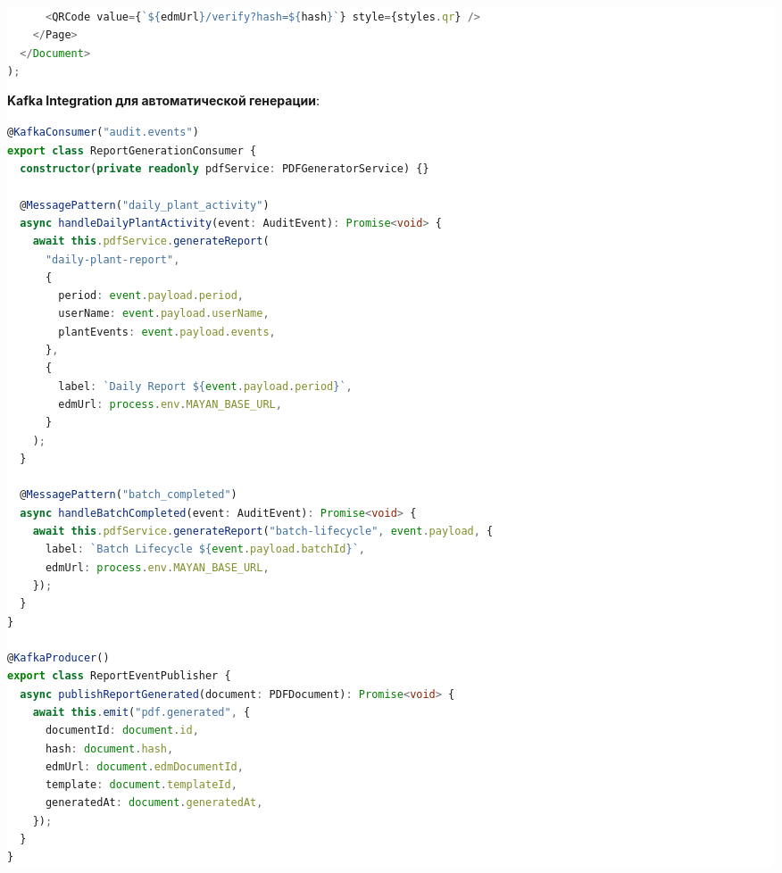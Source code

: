 ```typescript
      <QRCode value={`${edmUrl}/verify?hash=${hash}`} style={styles.qr} />
    </Page>
  </Document>
);
```

**Kafka Integration для автоматической генерации**:

```typescript
@KafkaConsumer("audit.events")
export class ReportGenerationConsumer {
  constructor(private readonly pdfService: PDFGeneratorService) {}

  @MessagePattern("daily_plant_activity")
  async handleDailyPlantActivity(event: AuditEvent): Promise<void> {
    await this.pdfService.generateReport(
      "daily-plant-report",
      {
        period: event.payload.period,
        userName: event.payload.userName,
        plantEvents: event.payload.events,
      },
      {
        label: `Daily Report ${event.payload.period}`,
        edmUrl: process.env.MAYAN_BASE_URL,
      }
    );
  }

  @MessagePattern("batch_completed")
  async handleBatchCompleted(event: AuditEvent): Promise<void> {
    await this.pdfService.generateReport("batch-lifecycle", event.payload, {
      label: `Batch Lifecycle ${event.payload.batchId}`,
      edmUrl: process.env.MAYAN_BASE_URL,
    });
  }
}

@KafkaProducer()
export class ReportEventPublisher {
  async publishReportGenerated(document: PDFDocument): Promise<void> {
    await this.emit("pdf.generated", {
      documentId: document.id,
      hash: document.hash,
      edmUrl: document.edmDocumentId,
      template: document.templateId,
      generatedAt: document.generatedAt,
    });
  }
}
```
